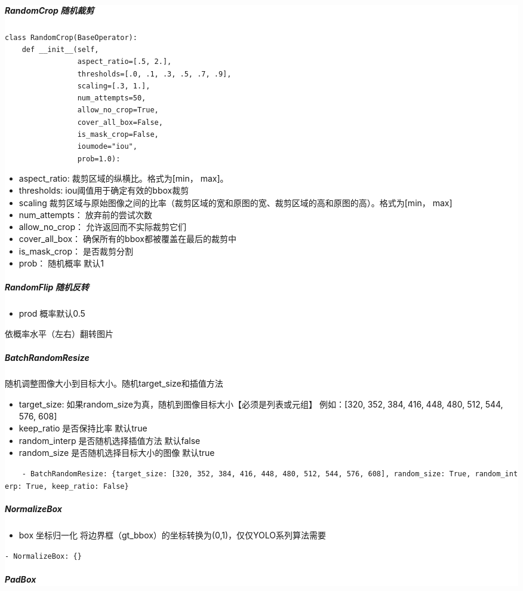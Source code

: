 ##### RandomCrop 随机裁剪

```
class RandomCrop(BaseOperator):
    def __init__(self,
                 aspect_ratio=[.5, 2.],
                 thresholds=[.0, .1, .3, .5, .7, .9],
                 scaling=[.3, 1.],
                 num_attempts=50,
                 allow_no_crop=True,
                 cover_all_box=False,
                 is_mask_crop=False,
                 ioumode="iou",
                 prob=1.0):
```
- aspect_ratio: 裁剪区域的纵横比。格式为[min， max]。
- thresholds: iou阈值用于确定有效的bbox裁剪
- scaling 裁剪区域与原始图像之间的比率（裁剪区域的宽和原图的宽、裁剪区域的高和原图的高）。格式为[min， max]
- num_attempts： 放弃前的尝试次数
- allow_no_crop： 允许返回而不实际裁剪它们
- cover_all_box： 确保所有的bbox都被覆盖在最后的裁剪中
- is_mask_crop： 是否裁剪分割
- prob： 随机概率 默认1


##### RandomFlip 随机反转
- prod 概率默认0.5

依概率水平（左右）翻转图片



##### BatchRandomResize

随机调整图像大小到目标大小。随机target_size和插值方法

- target_size: 如果random_size为真，随机到图像目标大小【必须是列表或元组】 例如：[320, 352, 384, 416, 448, 480, 512, 544, 576, 608]
- keep_ratio  是否保持比率  默认true
- random_interp 是否随机选择插值方法 默认false
- random_size 是否随机选择目标大小的图像 默认true

```
    - BatchRandomResize: {target_size: [320, 352, 384, 416, 448, 480, 512, 544, 576, 608], random_size: True, random_interp: True, keep_ratio: False}
```

##### NormalizeBox

- box 坐标归一化 将边界框（gt_bbox）的坐标转换为(0,1)，仅仅YOLO系列算法需要

```
- NormalizeBox: {}
```


##### PadBox

